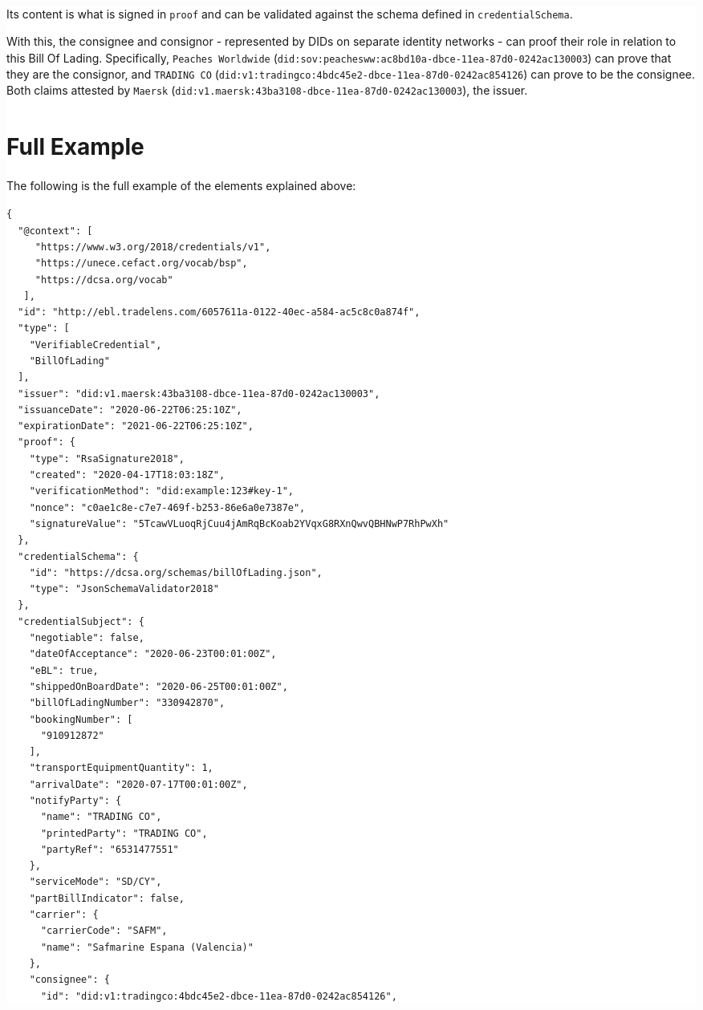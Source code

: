 Its content is what is signed in `proof` and can be validated against the schema defined in `credentialSchema`. 

With this, the consignee and consignor - represented by DIDs on separate identity networks - can proof their role in relation to this Bill Of Lading. 
Specifically, `Peaches Worldwide` (`did:sov:peachesww:ac8bd10a-dbce-11ea-87d0-0242ac130003`) can prove that they are the consignor, and `TRADING CO` (`did:v1:tradingco:4bdc45e2-dbce-11ea-87d0-0242ac854126`) can prove to be the consignee. 
Both claims attested by `Maersk` (`did:v1.maersk:43ba3108-dbce-11ea-87d0-0242ac130003`), the issuer. 

# Full Example
The following is the full example of the elements explained above: 
```
{
  "@context": [
     "https://www.w3.org/2018/credentials/v1",
     "https://unece.cefact.org/vocab/bsp",
     "https://dcsa.org/vocab"
   ],
  "id": "http://ebl.tradelens.com/6057611a-0122-40ec-a584-ac5c8c0a874f",
  "type": [
    "VerifiableCredential",
    "BillOfLading"
  ],
  "issuer": "did:v1.maersk:43ba3108-dbce-11ea-87d0-0242ac130003",
  "issuanceDate": "2020-06-22T06:25:10Z",
  "expirationDate": "2021-06-22T06:25:10Z",
  "proof": {
    "type": "RsaSignature2018",
    "created": "2020-04-17T18:03:18Z",
    "verificationMethod": "did:example:123#key-1",
    "nonce": "c0ae1c8e-c7e7-469f-b253-86e6a0e7387e",
    "signatureValue": "5TcawVLuoqRjCuu4jAmRqBcKoab2YVqxG8RXnQwvQBHNwP7RhPwXh"
  },
  "credentialSchema": {
    "id": "https://dcsa.org/schemas/billOfLading.json",
    "type": "JsonSchemaValidator2018"
  },
  "credentialSubject": {
    "negotiable": false,
    "dateOfAcceptance": "2020-06-23T00:01:00Z",
    "eBL": true,
    "shippedOnBoardDate": "2020-06-25T00:01:00Z",
    "billOfLadingNumber": "330942870",
    "bookingNumber": [
      "910912872"
    ],
    "transportEquipmentQuantity": 1,
    "arrivalDate": "2020-07-17T00:01:00Z",
    "notifyParty": {
      "name": "TRADING CO",
      "printedParty": "TRADING CO",
      "partyRef": "6531477551"
    },
    "serviceMode": "SD/CY",
    "partBillIndicator": false,
    "carrier": {
      "carrierCode": "SAFM",
      "name": "Safmarine Espana (Valencia)"
    },
    "consignee": {
      "id": "did:v1:tradingco:4bdc45e2-dbce-11ea-87d0-0242ac854126",
```